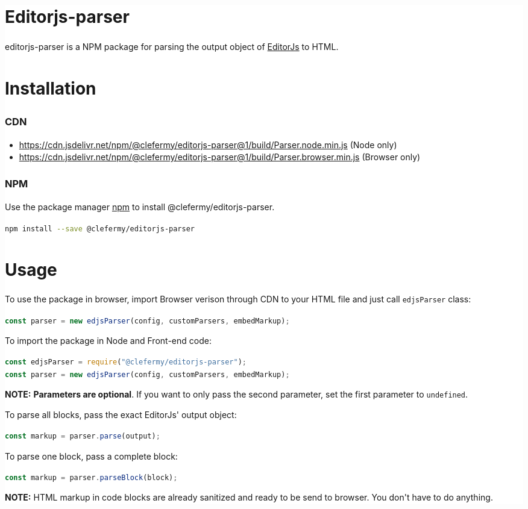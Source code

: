 # Editorjs-parser

editorjs-parser is a NPM package for parsing the output object of [EditorJs](https://github.com/codex-team/editor.js) to HTML.

# Installation

### CDN

- https://cdn.jsdelivr.net/npm/@clefermy/editorjs-parser@1/build/Parser.node.min.js (Node only)
- https://cdn.jsdelivr.net/npm/@clefermy/editorjs-parser@1/build/Parser.browser.min.js (Browser only)

### NPM

Use the package manager [npm](https://www.npmjs.com/) to install @clefermy/editorjs-parser.

```bash
npm install --save @clefermy/editorjs-parser
```

# Usage

To use the package in browser, import Browser verison through CDN to your HTML file and just call `edjsParser` class:

```javascript
const parser = new edjsParser(config, customParsers, embedMarkup);
```

To import the package in Node and Front-end code:

```javascript
const edjsParser = require("@clefermy/editorjs-parser");
const parser = new edjsParser(config, customParsers, embedMarkup);
```

**NOTE:** **Parameters are optional**. If you want to only pass the second parameter, set the first parameter to `undefined`.

To parse all blocks, pass the exact EditorJs' output object:

```javascript
const markup = parser.parse(output);
```

To parse one block, pass a complete block:

```javascript
const markup = parser.parseBlock(block);
```

**NOTE:** HTML markup in code blocks are already sanitized and ready to be send to browser. You don't have to do anything.
